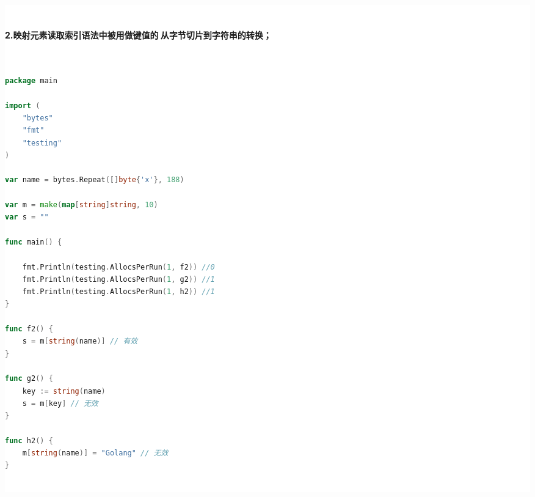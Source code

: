 
<br>




#### 2.映射元素读取索引语法中被用做键值的 从字节切片到字符串的转换；

<br>

```go
package main

import (
	"bytes"
	"fmt"
	"testing"
)

var name = bytes.Repeat([]byte{'x'}, 188)

var m = make(map[string]string, 10)
var s = ""

func main() {

	fmt.Println(testing.AllocsPerRun(1, f2)) //0
	fmt.Println(testing.AllocsPerRun(1, g2)) //1
	fmt.Println(testing.AllocsPerRun(1, h2)) //1
}

func f2() {
	s = m[string(name)] // 有效
}

func g2() {
	key := string(name)
	s = m[key] // 无效
}

func h2() {
	m[string(name)] = "Golang" // 无效
}
```

<br>
